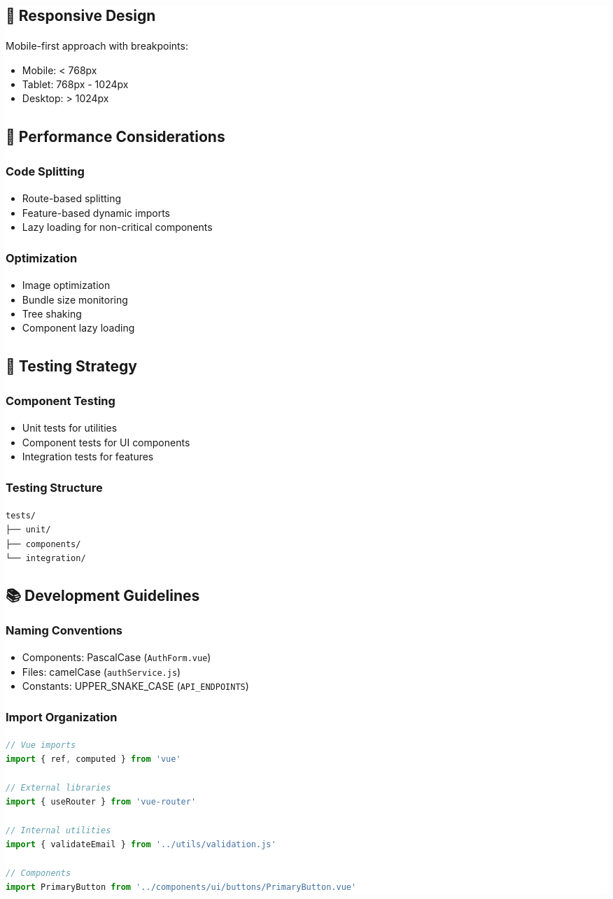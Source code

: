 ## 📱 Responsive Design

Mobile-first approach with breakpoints:
- Mobile: < 768px
- Tablet: 768px - 1024px  
- Desktop: > 1024px

## 🚀 Performance Considerations

### Code Splitting
- Route-based splitting
- Feature-based dynamic imports
- Lazy loading for non-critical components

### Optimization
- Image optimization
- Bundle size monitoring
- Tree shaking
- Component lazy loading

## 🧪 Testing Strategy

### Component Testing
- Unit tests for utilities
- Component tests for UI components
- Integration tests for features

### Testing Structure
```
tests/
├── unit/
├── components/
└── integration/
```

## 📚 Development Guidelines

### Naming Conventions
- Components: PascalCase (`AuthForm.vue`)
- Files: camelCase (`authService.js`)
- Constants: UPPER_SNAKE_CASE (`API_ENDPOINTS`)

### Import Organization
```javascript
// Vue imports
import { ref, computed } from 'vue'

// External libraries
import { useRouter } from 'vue-router'

// Internal utilities
import { validateEmail } from '../utils/validation.js'

// Components
import PrimaryButton from '../components/ui/buttons/PrimaryButton.vue'
```
